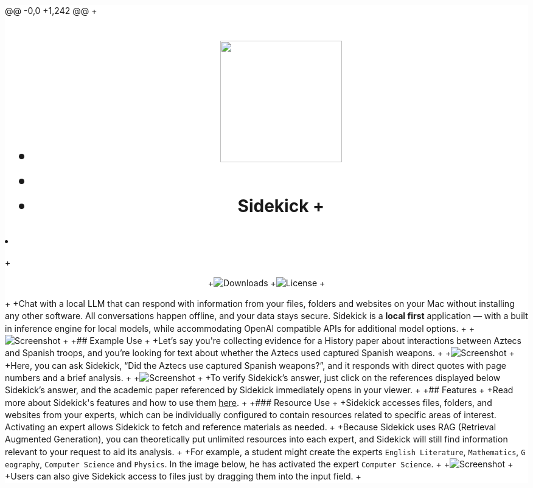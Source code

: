 @@ -0,0 +1,242 @@
+<h1 align="center">
+  <img src="https://raw.githubusercontent.com/johnbean393/Sidekick/refs/heads/main/Docs%20Images/appIcon.png" width = "200" height = "200">
+  <br />
+  Sidekick
+</h1>
+
+<p align="center">
+<img alt="Downloads" src="https://img.shields.io/github/downloads/johnbean393/Sidekick/total?label=Downloads" height=22.5>
+<img alt="License" src="https://img.shields.io/github/license/johnbean393/Sidekick?label=License" height=22.5>
+</p>
+
+Chat with a local LLM that can respond with information from your files, folders and websites on your Mac without installing any other software. All conversations happen offline, and your data stays secure. Sidekick is a <strong>local first</strong> application –– with a built in inference engine for local models, while accommodating OpenAI compatible APIs for additional model options.
+
+![Screenshot](https://raw.githubusercontent.com/johnbean393/Sidekick/refs/heads/main/Docs%20Images/demoScreenshot.png)
+
+## Example Use
+
+Let’s say you're collecting evidence for a History paper about interactions between Aztecs and Spanish troops, and you’re looking for text about whether the Aztecs used captured Spanish weapons.
+
+![Screenshot](https://raw.githubusercontent.com/johnbean393/Sidekick/refs/heads/main/Docs%20Images/Features/Experts/demoHistoryScreenshot.png)
+
+Here, you can ask Sidekick, “Did the Aztecs use captured Spanish weapons?”, and it responds with direct quotes with page numbers and a brief analysis.
+
+![Screenshot](https://raw.githubusercontent.com/johnbean393/Sidekick/refs/heads/main/Docs%20Images/Features/Experts/demoHistorySource.png)
+
+To verify Sidekick’s answer, just click on the references displayed below Sidekick’s answer, and the academic paper referenced by Sidekick immediately opens in your viewer.
+
+## Features
+
+Read more about Sidekick's features and how to use them [here](https://johnbean393.github.io/Sidekick/).
+
+### Resource Use
+
+Sidekick accesses files, folders, and websites from your experts, which can be individually configured to contain resources related to specific areas of interest. Activating an expert allows Sidekick to fetch and reference materials as needed.
+
+Because Sidekick uses RAG (Retrieval Augmented Generation), you can theoretically put unlimited resources into each expert, and Sidekick will still find information relevant to your request to aid its analysis.
+
+For example, a student might create the experts `English Literature`, `Mathematics`, `Geography`, `Computer Science` and `Physics`. In the image below, he has activated the expert `Computer Science`.
+
+![Screenshot](https://raw.githubusercontent.com/johnbean393/Sidekick/refs/heads/main/Docs%20Images/Features/Experts/demoExpertUse.png)
+
+Users can also give Sidekick access to files just by dragging them into the input field.
+